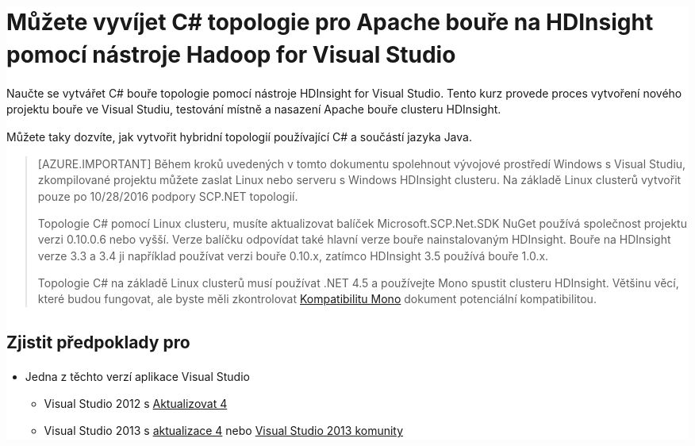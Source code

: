 <properties
   pageTitle="Topologie Apache bouře s Visual Studia a C# | Microsoft Azure"
   description="Naučte se vytvářet bouře topologií v jazyce C# tak, že vytvoříte topologii počet jednoduché word ve Visual Studiu pomocí nástroje HDInsight for Visual Studio."
   services="hdinsight"
   documentationCenter=""
   authors="Blackmist"
   manager="jhubbard"
   editor="cgronlun"
   tags="azure-portal"/>

<tags
   ms.service="hdinsight"
   ms.devlang="java"
   ms.topic="article"
   ms.tgt_pltfrm="na"
   ms.workload="big-data"
   ms.date="10/27/2016"
   ms.author="larryfr"/>

# <a name="develop-c-topologies-for-apache-storm-on-hdinsight-using-hadoop-tools-for-visual-studio"></a>Můžete vyvíjet C# topologie pro Apache bouře na HDInsight pomocí nástroje Hadoop for Visual Studio

Naučte se vytvářet C# bouře topologie pomocí nástroje HDInsight for Visual Studio. Tento kurz provede proces vytvoření nového projektu bouře ve Visual Studiu, testování místně a nasazení Apache bouře clusteru HDInsight.

Můžete taky dozvíte, jak vytvořit hybridní topologií používající C# a součástí jazyka Java.

> [AZURE.IMPORTANT] Během kroků uvedených v tomto dokumentu spolehnout vývojové prostředí Windows s Visual Studiu, zkompilované projektu můžete zaslat Linux nebo serveru s Windows HDInsight clusteru. Na základě Linux clusterů vytvořit pouze po 10/28/2016 podpory SCP.NET topologií.
>
> Topologie C# pomocí Linux clusteru, musíte aktualizovat balíček Microsoft.SCP.Net.SDK NuGet používá společnost projektu verzi 0.10.0.6 nebo vyšší. Verze balíčku odpovídat také hlavní verze bouře nainstalovaným HDInsight. Bouře na HDInsight verze 3.3 a 3.4 ji například používat verzi bouře 0.10.x, zatímco HDInsight 3.5 používá bouře 1.0.x.
> 
> Topologie C# na základě Linux clusterů musí používat .NET 4.5 a používejte Mono spustit clusteru HDInsight. Většinu věcí, které budou fungovat, ale byste měli zkontrolovat [Kompatibilitu Mono](http://www.mono-project.com/docs/about-mono/compatibility/) dokument potenciální kompatibilitou.

## <a name="prerequisites"></a>Zjistit předpoklady pro

- Jedna z těchto verzí aplikace Visual Studio

    - Visual Studio 2012 s [Aktualizovat 4](http://www.microsoft.com/download/details.aspx?id=39305)

    - Visual Studio 2013 s [aktualizace 4](http://www.microsoft.com/download/details.aspx?id=44921) nebo [Visual Studio 2013 komunity](http://go.microsoft.com/fwlink/?LinkId=517284)
